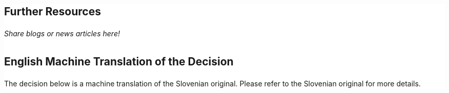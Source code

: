 ## Further Resources

_Share blogs or news articles here!_

## English Machine Translation of the Decision

The decision below is a machine translation of the Slovenian original. Please refer to the Slovenian original for more details.

```
```
